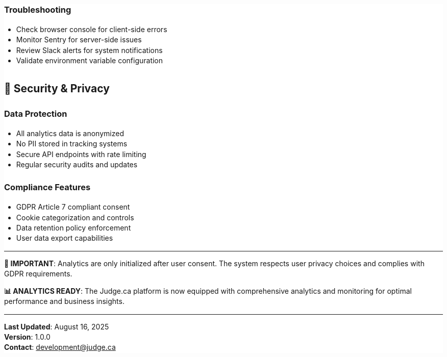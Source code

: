### Troubleshooting
- Check browser console for client-side errors
- Monitor Sentry for server-side issues
- Review Slack alerts for system notifications
- Validate environment variable configuration

## 🔐 Security & Privacy

### Data Protection
- All analytics data is anonymized
- No PII stored in tracking systems
- Secure API endpoints with rate limiting
- Regular security audits and updates

### Compliance Features
- GDPR Article 7 compliant consent
- Cookie categorization and controls
- Data retention policy enforcement
- User data export capabilities

---

**🚨 IMPORTANT**: Analytics are only initialized after user consent. The system respects user privacy choices and complies with GDPR requirements.

**📊 ANALYTICS READY**: The Judge.ca platform is now equipped with comprehensive analytics and monitoring for optimal performance and business insights.

---

**Last Updated**: August 16, 2025  
**Version**: 1.0.0  
**Contact**: development@judge.ca